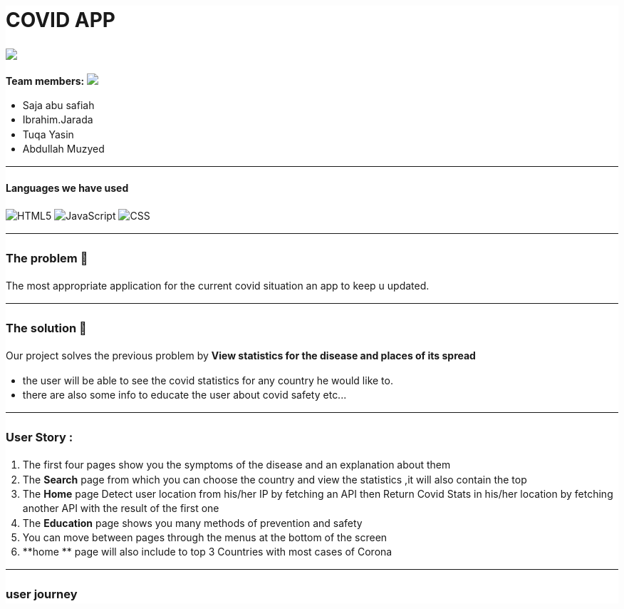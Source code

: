 # COVID APP [](https://)
<IMG src="https://camo.githubusercontent.com/3e2ea701e0014e69cd14ec62c14f569a3ff9bff9/68747470733a2f2f63646e2e6c6f776769662e636f6d2f66756c6c2f366561653766643762636365326335612d736e6170652d6769662d6f6e2d74756d626c722e676966" width=80%>


**Team members:** <img src="https://raw.githubusercontent.com/verma-anushka/verma-anushka/master/gifs/wave.gif" width="30px">

- Saja abu safiah
- Ibrahim.Jarada
- Tuqa Yasin
- Abdullah Muzyed



---

#### Languages we have used 

![HTML5](https://img.shields.io/badge/-HTML5-000000?style=flat&logo=HTML5)
![JavaScript](https://img.shields.io/badge/-JavaScript-000000?style=flat&logo=javascript)
![CSS](https://img.shields.io/badge/-CSS-000000?style=flat&logo=css3&logoColor=00599C)

---


### The problem :scroll:

The most appropriate application for the current covid situation an app to keep u updated.

---


### The solution 🤞

Our project solves the previous problem by **View statistics for the disease and places of its spread**
- the user will be able to see the covid statistics for any country he would like to.
- there are also some info to educate the user about covid safety etc...

 --- 
###  User Story : 

1.  The first four pages show you the symptoms of the disease and an explanation about them
2. The **Search** page from which you can choose the country and view the statistics ,it will also contain the top 
3. The **Home** page Detect user location from his/her IP by fetching an API then Return Covid Stats in his/her location by fetching another API with the result of the first one
4. The **Education** page shows you many methods of prevention and safety
5. You can move between pages through the menus at the bottom of the screen
6. **home ** page will also include to top 3 Countries with most cases of Corona 
---
### user journey 

